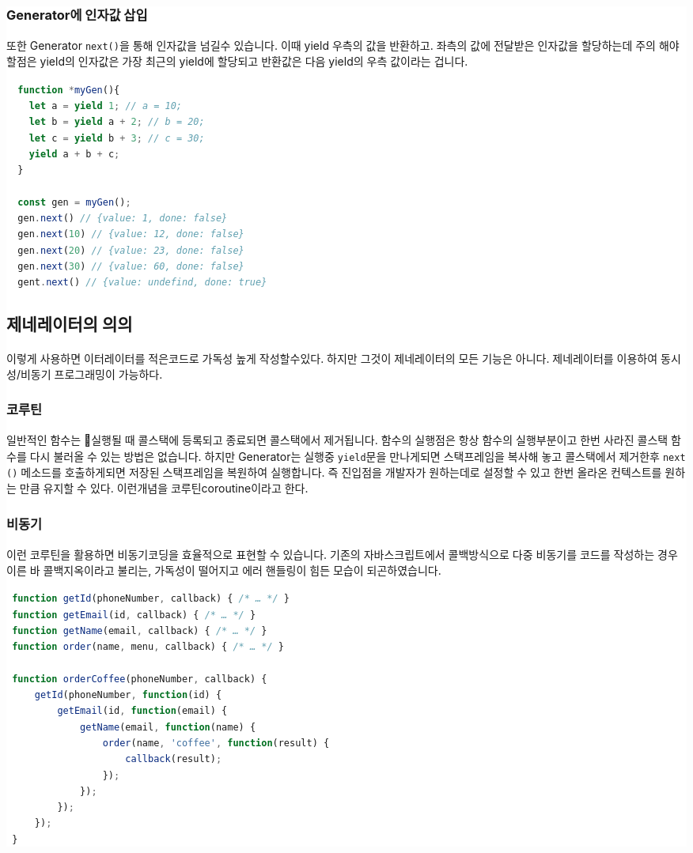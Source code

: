 
### Generator에 인자값 삽입

또한 Generator ``next()``을 통해 인자값을 넘길수 있습니다. 이때 yield 우측의 값을 반환하고. 좌측의 값에 전달받은 인자값을 할당하는데 
주의 해야할점은 yield의 인자값은 가장 최근의 yield에 할당되고 반환값은 다음 yield의 우측 값이라는 겁니다. 
```javascript
  function *myGen(){
    let a = yield 1; // a = 10;
    let b = yield a + 2; // b = 20;
    let c = yield b + 3; // c = 30;
    yield a + b + c;
  }

  const gen = myGen();
  gen.next() // {value: 1, done: false} 
  gen.next(10) // {value: 12, done: false}
  gen.next(20) // {value: 23, done: false}
  gen.next(30) // {value: 60, done: false}
  gent.next() // {value: undefind, done: true} 

```

## 제네레이터의 의의

이렇게 사용하면 이터레이터를 적은코드로 가독성 높게 작성할수있다. 하지만 그것이 제네레이터의 모든 기능은 아니다. 제네레이터를 이용하여 동시성/비동기 프로그래밍이 가능하다.

### 코루틴
일반적인 함수는 실행될 때 콜스택에 등록되고 종료되면 콜스택에서 제거됩니다. 함수의 실행점은 항상 함수의 실행부분이고 한번 사라진 콜스택 함수를 다시 불러올 수 있는 방법은 없습니다. 하지만 Generator는 실행중 ``yield``문을 만나게되면 스택프레임을 복사해 놓고 콜스택에서 제거한후 ``next()`` 메소드를 호출하게되면 저장된 스택프레임을 복원하여 실행합니다. 즉 진입점을 개발자가 원하는데로 설정할 수 있고 한번 올라온 컨텍스트를 원하는 만큼 유지할 수 있다. 이런개념을 코루틴coroutine이라고 한다. 

### 비동기
이런 코루틴을 활용하면 비동기코딩을 효율적으로 표현할 수 있습니다. 기존의 자바스크립트에서 콜백방식으로 다중 비동기를 코드를 작성하는 경우 이른 바 콜백지옥이라고 불리는, 가독성이 떨어지고 에러 핸들링이 힘든 모습이 되곤하였습니다.

 ```javascript
  function getId(phoneNumber, callback) { /* … */ }
  function getEmail(id, callback) { /* … */ }
  function getName(email, callback) { /* … */ }
  function order(name, menu, callback) { /* … */ }

  function orderCoffee(phoneNumber, callback) {
      getId(phoneNumber, function(id) {
          getEmail(id, function(email) {
              getName(email, function(name) {
                  order(name, 'coffee', function(result) {
                      callback(result);
                  });
              });
          });
      });
  }
 ```
